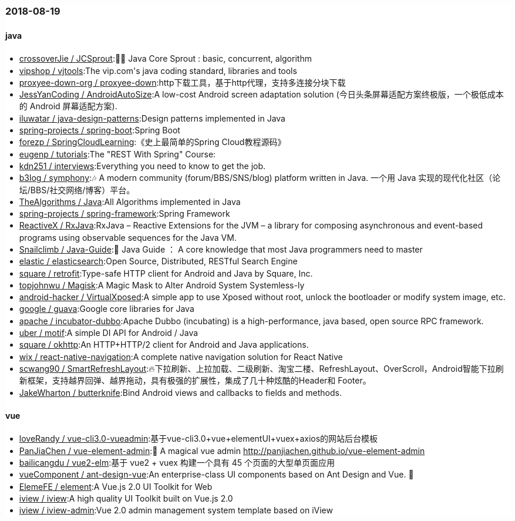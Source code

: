 ### 2018-08-19

#### java
* [crossoverJie / JCSprout](https://github.com/crossoverJie/JCSprout):👨‍🎓 Java Core Sprout : basic, concurrent, algorithm
* [vipshop / vjtools](https://github.com/vipshop/vjtools):The vip.com's java coding standard, libraries and tools
* [proxyee-down-org / proxyee-down](https://github.com/proxyee-down-org/proxyee-down):http下载工具，基于http代理，支持多连接分块下载
* [JessYanCoding / AndroidAutoSize](https://github.com/JessYanCoding/AndroidAutoSize):A low-cost Android screen adaptation solution (今日头条屏幕适配方案终极版，一个极低成本的 Android 屏幕适配方案).
* [iluwatar / java-design-patterns](https://github.com/iluwatar/java-design-patterns):Design patterns implemented in Java
* [spring-projects / spring-boot](https://github.com/spring-projects/spring-boot):Spring Boot
* [forezp / SpringCloudLearning](https://github.com/forezp/SpringCloudLearning):《史上最简单的Spring Cloud教程源码》
* [eugenp / tutorials](https://github.com/eugenp/tutorials):The "REST With Spring" Course:
* [kdn251 / interviews](https://github.com/kdn251/interviews):Everything you need to know to get the job.
* [b3log / symphony](https://github.com/b3log/symphony):🎶 A modern community (forum/BBS/SNS/blog) platform written in Java. 一个用 Java 实现的现代化社区（论坛/BBS/社交网络/博客）平台。
* [TheAlgorithms / Java](https://github.com/TheAlgorithms/Java):All Algorithms implemented in Java
* [spring-projects / spring-framework](https://github.com/spring-projects/spring-framework):Spring Framework
* [ReactiveX / RxJava](https://github.com/ReactiveX/RxJava):RxJava – Reactive Extensions for the JVM – a library for composing asynchronous and event-based programs using observable sequences for the Java VM.
* [Snailclimb / Java-Guide](https://github.com/Snailclimb/Java-Guide):📖 Java Guide ： A core knowledge that most Java programmers need to master
* [elastic / elasticsearch](https://github.com/elastic/elasticsearch):Open Source, Distributed, RESTful Search Engine
* [square / retrofit](https://github.com/square/retrofit):Type-safe HTTP client for Android and Java by Square, Inc.
* [topjohnwu / Magisk](https://github.com/topjohnwu/Magisk):A Magic Mask to Alter Android System Systemless-ly
* [android-hacker / VirtualXposed](https://github.com/android-hacker/VirtualXposed):A simple app to use Xposed without root, unlock the bootloader or modify system image, etc.
* [google / guava](https://github.com/google/guava):Google core libraries for Java
* [apache / incubator-dubbo](https://github.com/apache/incubator-dubbo):Apache Dubbo (incubating) is a high-performance, java based, open source RPC framework.
* [uber / motif](https://github.com/uber/motif):A simple DI API for Android / Java
* [square / okhttp](https://github.com/square/okhttp):An HTTP+HTTP/2 client for Android and Java applications.
* [wix / react-native-navigation](https://github.com/wix/react-native-navigation):A complete native navigation solution for React Native
* [scwang90 / SmartRefreshLayout](https://github.com/scwang90/SmartRefreshLayout):🔥下拉刷新、上拉加载、二级刷新、淘宝二楼、RefreshLayout、OverScroll，Android智能下拉刷新框架，支持越界回弹、越界拖动，具有极强的扩展性，集成了几十种炫酷的Header和 Footer。
* [JakeWharton / butterknife](https://github.com/JakeWharton/butterknife):Bind Android views and callbacks to fields and methods.

#### vue
* [loveRandy / vue-cli3.0-vueadmin](https://github.com/loveRandy/vue-cli3.0-vueadmin):基于vue-cli3.0+vue+elementUI+vuex+axios的网站后台模板
* [PanJiaChen / vue-element-admin](https://github.com/PanJiaChen/vue-element-admin):🎉 A magical vue admin http://panjiachen.github.io/vue-element-admin
* [bailicangdu / vue2-elm](https://github.com/bailicangdu/vue2-elm):基于 vue2 + vuex 构建一个具有 45 个页面的大型单页面应用
* [vueComponent / ant-design-vue](https://github.com/vueComponent/ant-design-vue):An enterprise-class UI components based on Ant Design and Vue. 🐜
* [ElemeFE / element](https://github.com/ElemeFE/element):A Vue.js 2.0 UI Toolkit for Web
* [iview / iview](https://github.com/iview/iview):A high quality UI Toolkit built on Vue.js 2.0
* [iview / iview-admin](https://github.com/iview/iview-admin):Vue 2.0 admin management system template based on iView